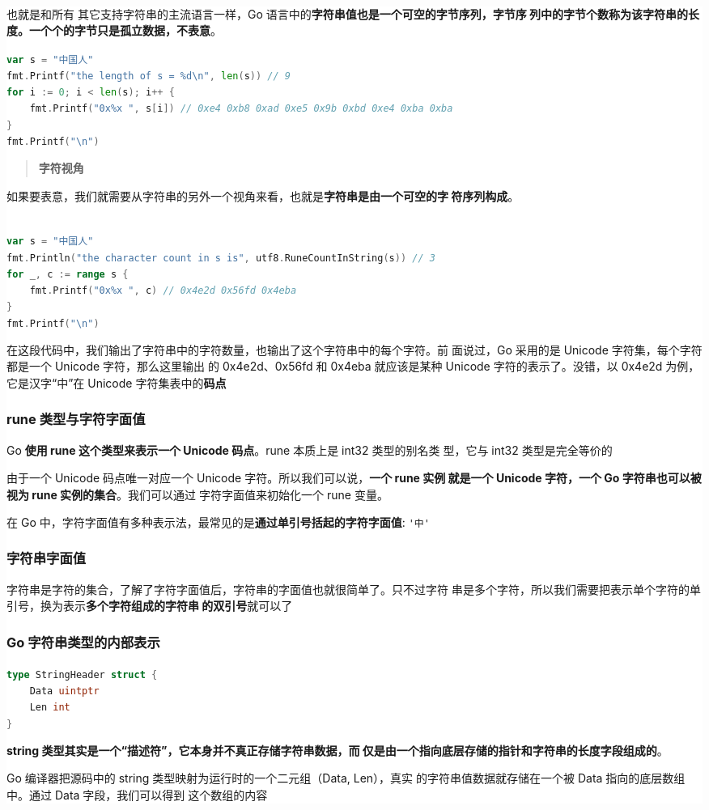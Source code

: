 也就是和所有 其它支持字符串的主流语言一样，Go 语言中的**字符串值也是一个可空的字节序列，字节序 列中的字节个数称为该字符串的长度。一个个的字节只是孤立数据，不表意**。

```go
var s = "中国人"
fmt.Printf("the length of s = %d\n", len(s)) // 9
for i := 0; i < len(s); i++ {
	fmt.Printf("0x%x ", s[i]) // 0xe4 0xb8 0xad 0xe5 0x9b 0xbd 0xe4 0xba 0xba
}
fmt.Printf("\n")
```

> **字符视角**

如果要表意，我们就需要从字符串的另外一个视角来看，也就是**字符串是由一个可空的字 符序列构成**。

```go

var s = "中国人"
fmt.Println("the character count in s is", utf8.RuneCountInString(s)) // 3
for _, c := range s {
	fmt.Printf("0x%x ", c) // 0x4e2d 0x56fd 0x4eba
}
fmt.Printf("\n")
```

在这段代码中，我们输出了字符串中的字符数量，也输出了这个字符串中的每个字符。前 面说过，Go 采用的是 Unicode 字符集，每个字符都是一个 Unicode 字符，那么这里输出 的 0x4e2d、0x56fd 和 0x4eba 就应该是某种 Unicode 字符的表示了。没错，以 0x4e2d 为例，它是汉字“中”在 Unicode 字符集表中的**码点**



### **rune 类型与字符字面值**

Go **使用 rune 这个类型来表示一个 Unicode 码点**。rune 本质上是 int32 类型的别名类 型，它与 int32 类型是完全等价的

由于一个 Unicode 码点唯一对应一个 Unicode 字符。所以我们可以说，**一个 rune 实例 就是一个 Unicode 字符，一个 Go 字符串也可以被视为 rune 实例的集合**。我们可以通过 字符字面值来初始化一个 rune 变量。

在 Go 中，字符字面值有多种表示法，最常见的是**通过单引号括起的字符字面值**: ` '中' `



### **字符串字面值**

字符串是字符的集合，了解了字符字面值后，字符串的字面值也就很简单了。只不过字符 串是多个字符，所以我们需要把表示单个字符的单引号，换为表示**多个字符组成的字符串 的双引号**就可以了



### **Go 字符串类型的内部表示**

```go
type StringHeader struct {
    Data uintptr
    Len int
}
```

**string 类型其实是一个“描述符”，它本身并不真正存储字符串数据，而 仅是由一个指向底层存储的指针和字符串的长度字段组成的**。

Go 编译器把源码中的 string 类型映射为运行时的一个二元组（Data, Len），真实 的字符串值数据就存储在一个被 Data 指向的底层数组中。通过 Data 字段，我们可以得到 这个数组的内容
